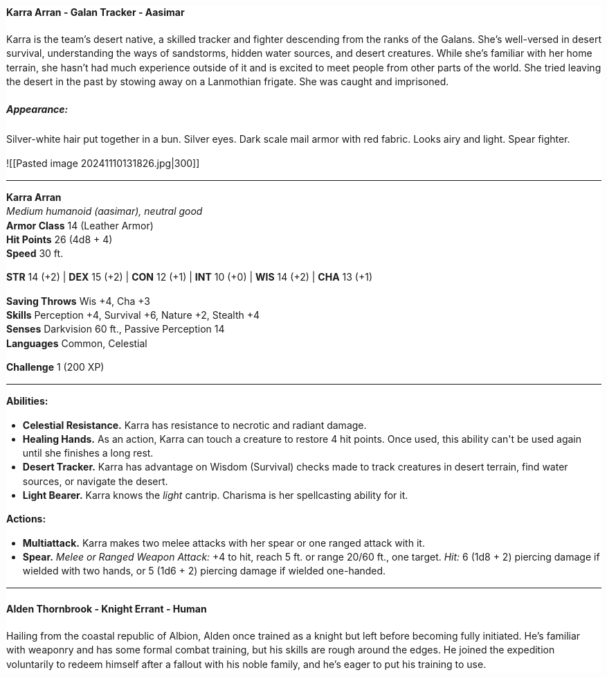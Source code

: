 #### Karra Arran - Galan Tracker - Aasimar
Karra is the team’s desert native, a skilled tracker and fighter descending from the ranks of the Galans. She’s well-versed in desert survival, understanding the ways of sandstorms, hidden water sources, and desert creatures. While she’s familiar with her home terrain, she hasn’t had much experience outside of it and is excited to meet people from other parts of the world.
She tried leaving the desert in the past by stowing away on a Lanmothian frigate. She was caught and imprisoned.

##### Appearance:
Silver-white hair put together in a bun. 
Silver eyes.
Dark scale mail armor with red fabric. Looks airy and light.
Spear fighter.

![[Pasted image 20241110131826.jpg|300]]
***
**Karra Arran**  
_Medium humanoid (aasimar), neutral good_  
**Armor Class** 14 (Leather Armor)  
**Hit Points** 26 (4d8 + 4)  
**Speed** 30 ft.

**STR** 14 (+2) | **DEX** 15 (+2) | **CON** 12 (+1) | **INT** 10 (+0) | **WIS** 14 (+2) | **CHA** 13 (+1)

**Saving Throws** Wis +4, Cha +3  
**Skills** Perception +4, Survival +6, Nature +2, Stealth +4  
**Senses** Darkvision 60 ft., Passive Perception 14  
**Languages** Common, Celestial

**Challenge** 1 (200 XP)

---

**Abilities:**

- **Celestial Resistance.** Karra has resistance to necrotic and radiant damage.
- **Healing Hands.** As an action, Karra can touch a creature to restore 4 hit points. Once used, this ability can't be used again until she finishes a long rest.
- **Desert Tracker.** Karra has advantage on Wisdom (Survival) checks made to track creatures in desert terrain, find water sources, or navigate the desert.
- **Light Bearer.** Karra knows the _light_ cantrip. Charisma is her spellcasting ability for it.

**Actions:**

- **Multiattack.** Karra makes two melee attacks with her spear or one ranged attack with it.
- **Spear.** _Melee or Ranged Weapon Attack:_ +4 to hit, reach 5 ft. or range 20/60 ft., one target. _Hit:_ 6 (1d8 + 2) piercing damage if wielded with two hands, or 5 (1d6 + 2) piercing damage if wielded one-handed.
***

#### Alden Thornbrook - Knight Errant - Human
Hailing from the coastal republic of Albion, Alden once trained as a knight but left before becoming fully initiated. He’s familiar with weaponry and has some formal combat training, but his skills are rough around the edges. He joined the expedition voluntarily to redeem himself after a fallout with his noble family, and he’s eager to put his training to use.
